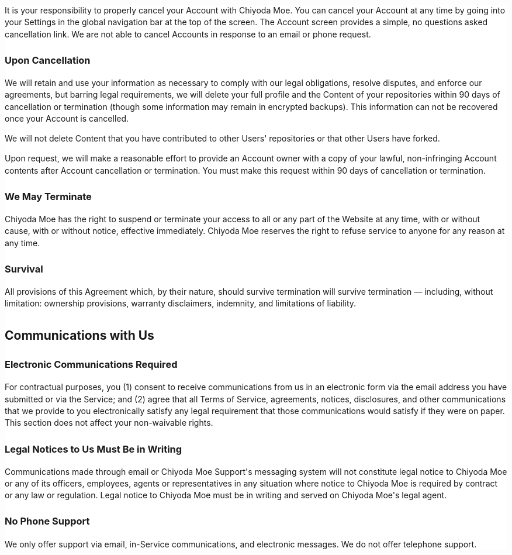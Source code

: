 It is your responsibility to properly cancel your Account with Chiyoda Moe. You can cancel your Account at any time by going into your Settings in the global navigation bar at the top of the screen. The Account screen provides a simple, no questions asked cancellation link. We are not able to cancel Accounts in response to an email or phone request.

### Upon Cancellation

We will retain and use your information as necessary to comply with our legal obligations, resolve disputes, and enforce our agreements, but barring legal requirements, we will delete your full profile and the Content of your repositories within 90 days of cancellation or termination (though some information may remain in encrypted backups). This information can not be recovered once your Account is cancelled.

We will not delete Content that you have contributed to other Users' repositories or that other Users have forked.

Upon request, we will make a reasonable effort to provide an Account owner with a copy of your lawful, non-infringing Account contents after Account cancellation or termination. You must make this request within 90 days of cancellation or termination.

### We May Terminate

Chiyoda Moe has the right to suspend or terminate your access to all or any part of the Website at any time, with or without cause, with or without notice, effective immediately. Chiyoda Moe reserves the right to refuse service to anyone for any reason at any time.

### Survival

All provisions of this Agreement which, by their nature, should survive termination will survive termination — including, without limitation: ownership provisions, warranty disclaimers, indemnity, and limitations of liability.

## Communications with Us

### Electronic Communications Required

For contractual purposes, you (1) consent to receive communications from us in an electronic form via the email address you have submitted or via the Service; and (2) agree that all Terms of Service, agreements, notices, disclosures, and other communications that we provide to you electronically satisfy any legal requirement that those communications would satisfy if they were on paper. This section does not affect your non-waivable rights.

### Legal Notices to Us Must Be in Writing

Communications made through email or Chiyoda Moe Support's messaging system will not constitute legal notice to Chiyoda Moe or any of its officers, employees, agents or representatives in any situation where notice to Chiyoda Moe is required by contract or any law or regulation. Legal notice to Chiyoda Moe must be in writing and served on Chiyoda Moe's legal agent.

### No Phone Support

We only offer support via email, in-Service communications, and electronic messages. We do not offer telephone support.
